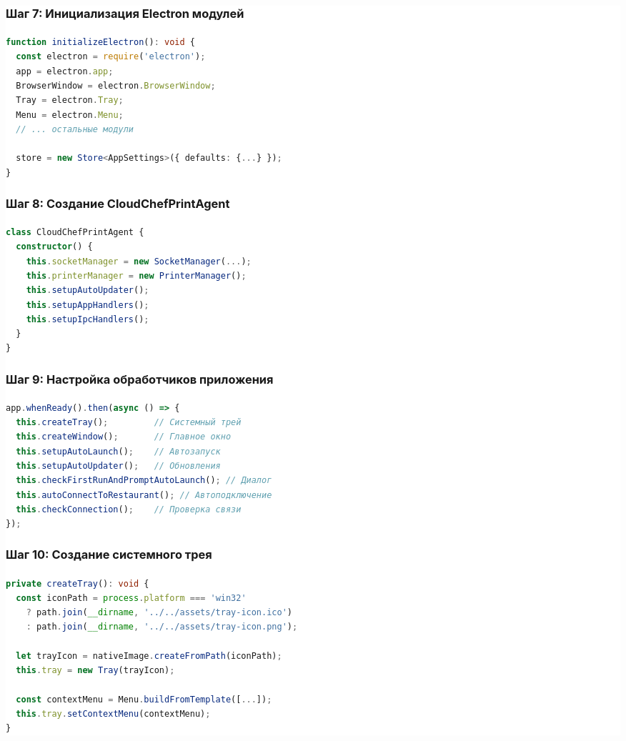 ### **Шаг 7: Инициализация Electron модулей**
```typescript
function initializeElectron(): void {
  const electron = require('electron');
  app = electron.app;
  BrowserWindow = electron.BrowserWindow;
  Tray = electron.Tray;
  Menu = electron.Menu;
  // ... остальные модули

  store = new Store<AppSettings>({ defaults: {...} });
}
```

### **Шаг 8: Создание CloudChefPrintAgent**
```typescript
class CloudChefPrintAgent {
  constructor() {
    this.socketManager = new SocketManager(...);
    this.printerManager = new PrinterManager();
    this.setupAutoUpdater();
    this.setupAppHandlers();
    this.setupIpcHandlers();
  }
}
```

### **Шаг 9: Настройка обработчиков приложения**
```typescript
app.whenReady().then(async () => {
  this.createTray();         // Системный трей
  this.createWindow();       // Главное окно
  this.setupAutoLaunch();    // Автозапуск
  this.setupAutoUpdater();   // Обновления
  this.checkFirstRunAndPromptAutoLaunch(); // Диалог
  this.autoConnectToRestaurant(); // Автоподключение
  this.checkConnection();    // Проверка связи
});
```

### **Шаг 10: Создание системного трея**
```typescript
private createTray(): void {
  const iconPath = process.platform === 'win32' 
    ? path.join(__dirname, '../../assets/tray-icon.ico')
    : path.join(__dirname, '../../assets/tray-icon.png');
  
  let trayIcon = nativeImage.createFromPath(iconPath);
  this.tray = new Tray(trayIcon);
  
  const contextMenu = Menu.buildFromTemplate([...]);
  this.tray.setContextMenu(contextMenu);
}
```
